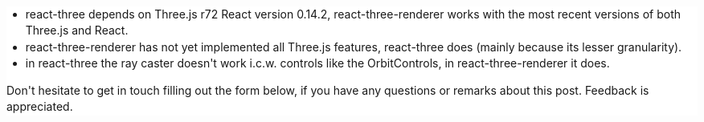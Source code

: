 - react-three depends on Three.js r72 React version 0.14.2, react-three-renderer works with the most recent versions of both Three.js and React.
- react-three-renderer has not yet implemented all Three.js features, react-three does (mainly because its lesser granularity).
- in react-three the ray caster doesn't work i.c.w. controls like the OrbitControls, in react-three-renderer it does.

Don't hesitate to get in touch filling out the form below, if you have any questions or remarks about this post. Feedback is appreciated.


